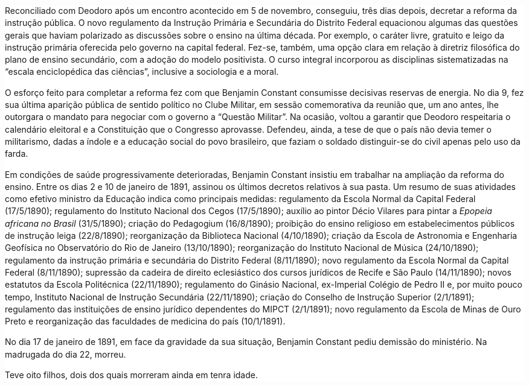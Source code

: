 Reconciliado com Deodoro após um encontro acontecido em 5 de novembro,
conseguiu, três dias depois, decretar a reforma da instrução pública. O
novo regulamento da Instrução Primária e Secundária do Distrito Federal
equacionou algumas das questões gerais que haviam polarizado as
discussões sobre o ensino na última década. Por exemplo, o caráter
livre, gratuito e leigo da instrução primária oferecida pelo governo na
capital federal. Fez-se, também, uma opção clara em relação à diretriz
filosófica do plano de ensino secundário, com a adoção do modelo
positivista. O curso integral incorporou as disciplinas sistematizadas
na “escala enciclopédica das ciências”, inclusive a sociologia e a
moral.

O esforço feito para completar a reforma fez com que Benjamin Constant
consumisse decisivas reservas de energia. No dia 9, fez sua última
aparição pública de sentido político no Clube Militar, em sessão
comemorativa da reunião que, um ano antes, lhe outorgara o mandato para
negociar com o governo a “Questão Militar”. Na ocasião, voltou a
garantir que Deodoro respeitaria o calendário eleitoral e a Constituição
que o Congresso aprovasse. Defendeu, ainda, a tese de que o país não
devia temer o militarismo, dadas a índole e a educação social do povo
brasileiro, que faziam o soldado distinguir-se do civil apenas pelo uso
da farda.

Em condições de saúde progressivamente deterioradas, Benjamin Constant
insistiu em trabalhar na ampliação da reforma do ensino. Entre os dias 2
e 10 de janeiro de 1891, assinou os últimos decretos relativos à sua
pasta. Um resumo de suas atividades como efetivo ministro da Educação
indica como principais medidas: regulamento da Escola Normal da Capital
Federal (17/5/1890); regulamento do Instituto Nacional dos Cegos
(17/5/1890); auxílio ao pintor Décio Vilares para pintar a *Epopeia
africana no Brasil* (31/5/1890); criação do Pedagogium (16/8/1890);
proibição do ensino religioso em estabelecimentos públicos de instrução
leiga (22/8/1890); reorganização da Biblioteca Nacional (4/10/1890);
criação da Escola de Astronomia e Engenharia Geofísica no Observatório
do Rio de Janeiro (13/10/1890); reorganização do Instituto Nacional de
Música (24/10/1890); regulamento da instrução primária e secundária do
Distrito Federal (8/11/1890); novo regulamento da Escola Normal da
Capital Federal (8/11/1890); supressão da cadeira de direito
eclesiástico dos cursos jurídicos de Recife e São Paulo (14/11/1890);
novos estatutos da Escola Politécnica (22/11/1890); regulamento do
Ginásio Nacional, ex-Imperial Colégio de Pedro II e, por muito pouco
tempo, Instituto Nacional de Instrução Secundária (22/11/1890); criação
do Conselho de Instrução Superior (2/1/1891); regulamento das
instituições de ensino jurídico dependentes do MIPCT (2/1/1891); novo
regulamento da Escola de Minas de Ouro Preto e reorganização das
faculdades de medicina do país (10/1/1891).

No dia 17 de janeiro de 1891, em face da gravidade da sua situação,
Benjamin Constant pediu demissão do ministério. Na madrugada do dia 22,
morreu.

Teve oito filhos, dois dos quais morreram ainda em tenra idade.
